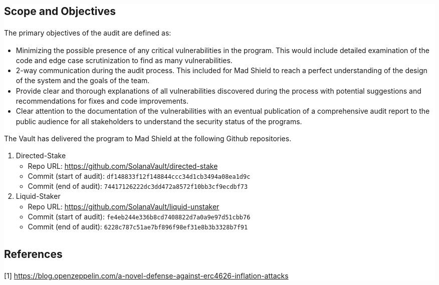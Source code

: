 <a name="scope-and-objectives"></a>

## Scope and Objectives

The primary objectives of the audit are defined as:
- Minimizing the possible presence of any critical vulnerabilities in the program. This would include detailed examination of the code and edge case scrutinization to find as many vulnerabilities. 
- 2-way communication during the audit process. This included for Mad Shield to reach a perfect understanding of the design of the system and the goals of the team.
- Provide clear and thorough explanations of all vulnerabilities discovered during the process with potential suggestions and recommendations for fixes and code improvements. 
- Clear attention to the documentation of the vulnerabilities with an eventual publication of a comprehensive audit report to the public audience for all stakeholders to understand the security status of the programs. 

The Vault has delivered the program to Mad Shield at the following Github repositories.
1. Directed-Stake
    - Repo URL: https://github.com/SolanaVault/directed-stake
    - Commit (start of audit): `df148833f12f148844ccc34d1cb3494a08ea1d9c`
    - Commit (end of audit): `74417126222dc3dd472a8572f10bb3cf9ecdbf73`
2. Liquid-Staker
    - Repo URL: https://github.com/SolanaVault/liquid-unstaker
    - Commit (start of audit): `fe4eb244e336b8cd7408822d7a0a9e97d51cbb76`
    - Commit (end of audit): `6228c787c51ae7bf896f98ef31e8b3b3328b7f91`

<a name="references"></a>

## References

[1] https://blog.openzeppelin.com/a-novel-defense-against-erc4626-inflation-attacks